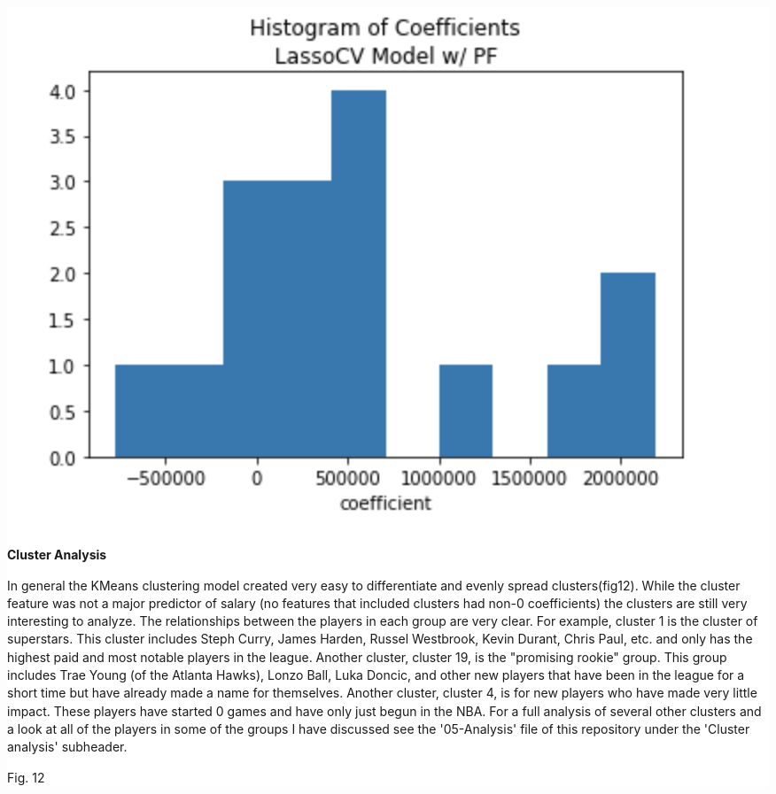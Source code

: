 ![fig13](/figures/figure13.png)

**Cluster Analysis**

In general the KMeans clustering model created very easy to differentiate and evenly spread clusters(fig12). While the cluster feature was not a major predictor of salary (no features that included clusters had non-0 coefficients) the clusters are still very interesting to analyze. The relationships between the players in each group are very clear. For example, cluster 1 is the cluster of superstars. This cluster includes Steph Curry, James Harden, Russel Westbrook, Kevin Durant, Chris Paul, etc. and only has the highest paid and most notable players in the league. Another cluster, cluster 19, is the "promising rookie" group. This group includes Trae Young (of the Atlanta Hawks), Lonzo Ball, Luka Doncic, and other new players that have been in the league for a short time but have already made a name for themselves. Another cluster, cluster 4, is for new players who have made very little impact. These players have started 0 games and have only just begun in the NBA. For a full analysis of several other clusters and a look at all of the players in some of the groups I have discussed see the '05-Analysis' file of this repository under the 'Cluster analysis' subheader.

Fig. 12
